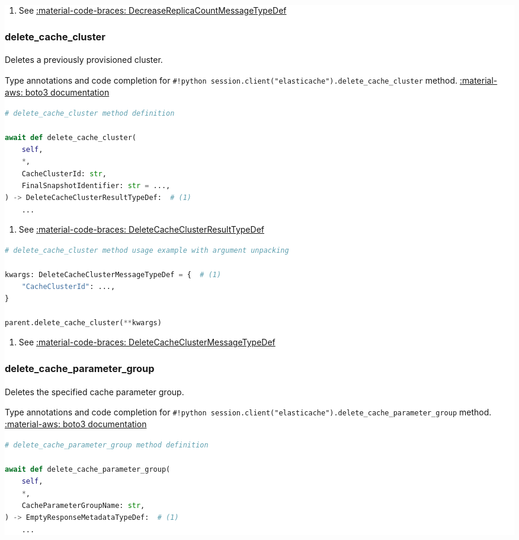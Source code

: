 1. See [:material-code-braces: DecreaseReplicaCountMessageTypeDef](./type_defs.md#decreasereplicacountmessagetypedef)

### delete\_cache\_cluster

Deletes a previously provisioned cluster.

Type annotations and code completion for `#!python session.client("elasticache").delete_cache_cluster` method.
[:material-aws: boto3 documentation](https://boto3.amazonaws.com/v1/documentation/api/latest/reference/services/elasticache.html#ElastiCache.Client)

```python
# delete_cache_cluster method definition

await def delete_cache_cluster(
    self,
    *,
    CacheClusterId: str,
    FinalSnapshotIdentifier: str = ...,
) -> DeleteCacheClusterResultTypeDef:  # (1)
    ...
```

1. See [:material-code-braces: DeleteCacheClusterResultTypeDef](./type_defs.md#deletecacheclusterresulttypedef)


```python
# delete_cache_cluster method usage example with argument unpacking

kwargs: DeleteCacheClusterMessageTypeDef = {  # (1)
    "CacheClusterId": ...,
}

parent.delete_cache_cluster(**kwargs)
```

1. See [:material-code-braces: DeleteCacheClusterMessageTypeDef](./type_defs.md#deletecacheclustermessagetypedef)

### delete\_cache\_parameter\_group

Deletes the specified cache parameter group.

Type annotations and code completion for `#!python session.client("elasticache").delete_cache_parameter_group` method.
[:material-aws: boto3 documentation](https://boto3.amazonaws.com/v1/documentation/api/latest/reference/services/elasticache.html#ElastiCache.Client)

```python
# delete_cache_parameter_group method definition

await def delete_cache_parameter_group(
    self,
    *,
    CacheParameterGroupName: str,
) -> EmptyResponseMetadataTypeDef:  # (1)
    ...
```
